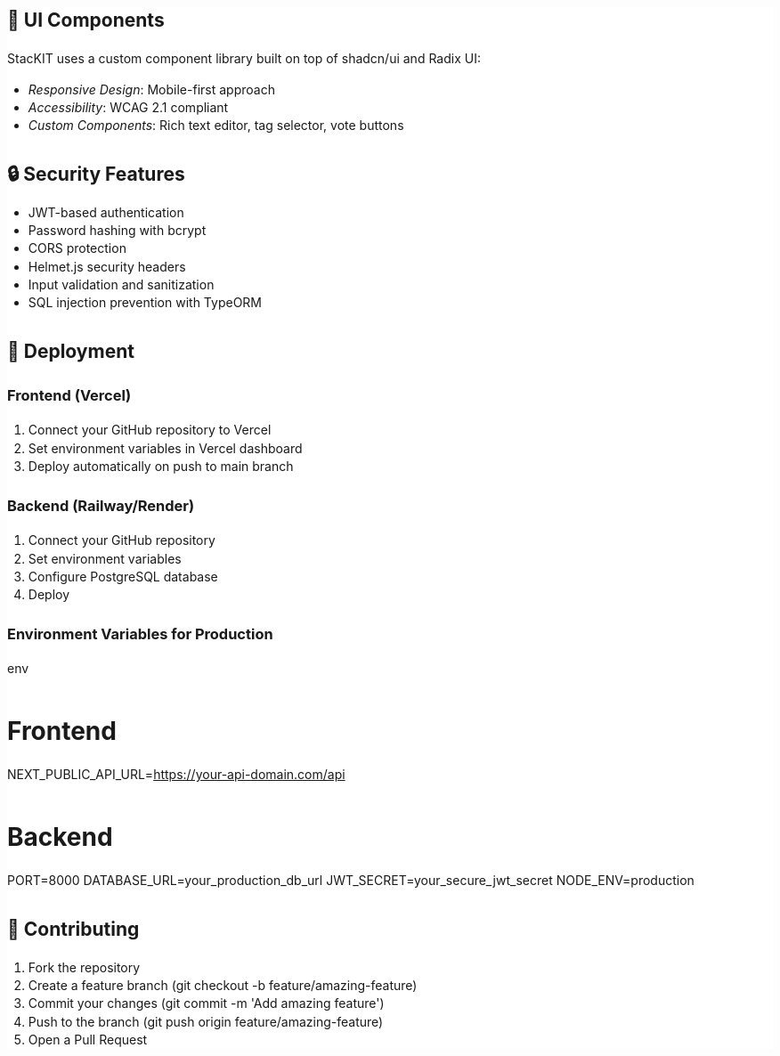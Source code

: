 ## 🎨 UI Components

StacKIT uses a custom component library built on top of shadcn/ui and Radix UI:

- *Responsive Design*: Mobile-first approach
- *Accessibility*: WCAG 2.1 compliant
- *Custom Components*: Rich text editor, tag selector, vote buttons

## 🔒 Security Features

- JWT-based authentication
- Password hashing with bcrypt
- CORS protection
- Helmet.js security headers
- Input validation and sanitization
- SQL injection prevention with TypeORM

## 🚀 Deployment

### Frontend (Vercel)
1. Connect your GitHub repository to Vercel
2. Set environment variables in Vercel dashboard
3. Deploy automatically on push to main branch

### Backend (Railway/Render)
1. Connect your GitHub repository
2. Set environment variables
3. Configure PostgreSQL database
4. Deploy

### Environment Variables for Production
env
# Frontend
NEXT_PUBLIC_API_URL=https://your-api-domain.com/api

# Backend
PORT=8000
DATABASE_URL=your_production_db_url
JWT_SECRET=your_secure_jwt_secret
NODE_ENV=production


## 🤝 Contributing

1. Fork the repository
2. Create a feature branch (git checkout -b feature/amazing-feature)
3. Commit your changes (git commit -m 'Add amazing feature')
4. Push to the branch (git push origin feature/amazing-feature)
5. Open a Pull Request
